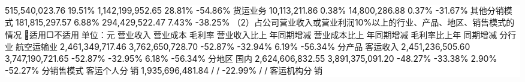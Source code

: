 515,540,023.76
19.51%
1,142,199,952.65
28.81%
-54.86%
货运业务
10,113,211.86
0.38%
14,800,286.88
0.37%
-31.67%
其他分销模式
181,815,297.57
6.88%
294,429,522.47
7.43%
-38.25%
（2）占公司营业收入或营业利润10%以上的行业、产品、地区、销售模式的情况
适用□不适用
单位：元
营业收入
营业成本
毛利率
营业收入比上
年同期增减
营业成本比上
年同期增减
毛利率比上年
同期增减
分行业
航空运输业
2,461,349,717.46
3,762,650,728.70
-52.87%
-32.94%
6.19%
-56.34%
分产品
客运收入
2,451,236,505.60
3,747,190,721.65
-52.87%
-32.95%
6.18%
-56.34%
分地区
国内
2,624,606,832.55
3,891,375,091.20
-48.27%
-33.38%
2.90%
-52.27%
分销售模式
客运个人分
销
1,935,696,481.84
/
/
-22.99%
/
/
客运机构分
销